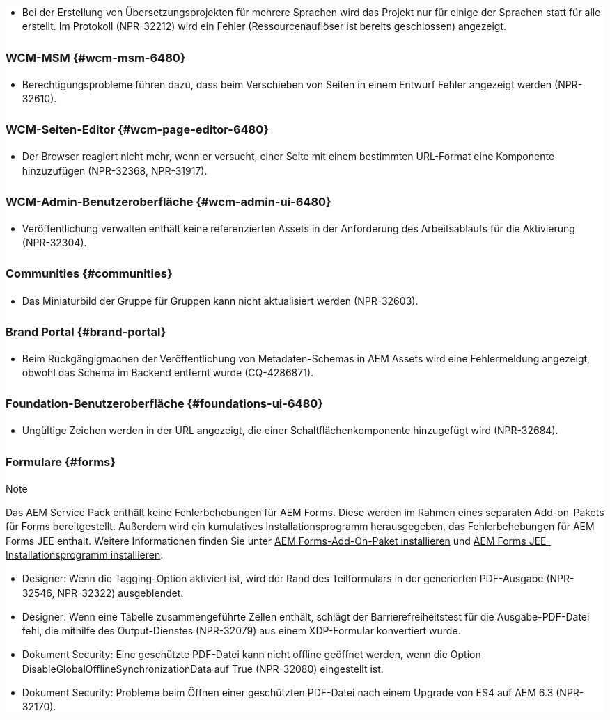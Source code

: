 * Bei der Erstellung von Übersetzungsprojekten für mehrere Sprachen wird das Projekt nur für einige der Sprachen statt für alle erstellt. Im Protokoll (NPR-32212) wird ein Fehler (Ressourcenauflöser ist bereits geschlossen) angezeigt.

### WCM-MSM {#wcm-msm-6480}

* Berechtigungsprobleme führen dazu, dass beim Verschieben von Seiten in einem Entwurf Fehler angezeigt werden (NPR-32610).

### WCM-Seiten-Editor {#wcm-page-editor-6480}

* Der Browser reagiert nicht mehr, wenn er versucht, einer Seite mit einem bestimmten URL-Format eine Komponente hinzuzufügen (NPR-32368, NPR-31917).

### WCM-Admin-Benutzeroberfläche {#wcm-admin-ui-6480}

* Veröffentlichung verwalten enthält keine referenzierten Assets in der Anforderung des Arbeitsablaufs für die Aktivierung (NPR-32304).

### Communities {#communities}

* Das Miniaturbild der Gruppe für Gruppen kann nicht aktualisiert werden (NPR-32603).

### Brand Portal {#brand-portal}

* Beim Rückgängigmachen der Veröffentlichung von Metadaten-Schemas in AEM Assets wird eine Fehlermeldung angezeigt, obwohl das Schema im Backend entfernt wurde (CQ-4286871).

### Foundation-Benutzeroberfläche {#foundations-ui-6480}

* Ungültige Zeichen werden in der URL angezeigt, die einer Schaltflächenkomponente hinzugefügt wird (NPR-32684).

### Formulare {#forms}

>[!NOTE]
>
>Das AEM Service Pack enthält keine Fehlerbehebungen für AEM Forms. Diese werden im Rahmen eines separaten Add-on-Pakets für Forms bereitgestellt. Außerdem wird ein kumulatives Installationsprogramm herausgegeben, das Fehlerbehebungen für AEM Forms JEE enthält. Weitere Informationen finden Sie unter [AEM Forms-Add-On-Paket installieren](#install-aem-forms-add-on-package) und [AEM Forms JEE-Installationsprogramm installieren](#install-aem-forms-jee-installer).

* Designer: Wenn die Tagging-Option aktiviert ist, wird der Rand des Teilformulars in der generierten PDF-Ausgabe (NPR-32546, NPR-32322) ausgeblendet.

* Designer: Wenn eine Tabelle zusammengeführte Zellen enthält, schlägt der Barrierefreiheitstest für die Ausgabe-PDF-Datei fehl, die mithilfe des Output-Dienstes (NPR-32079) aus einem XDP-Formular konvertiert wurde.

* Dokument Security: Eine geschützte PDF-Datei kann nicht offline geöffnet werden, wenn die Option DisableGlobalOfflineSynchronizationData auf True (NPR-32080) eingestellt ist.

* Dokument Security: Probleme beim Öffnen einer geschützten PDF-Datei nach einem Upgrade von ES4 auf AEM 6.3 (NPR-32170).
